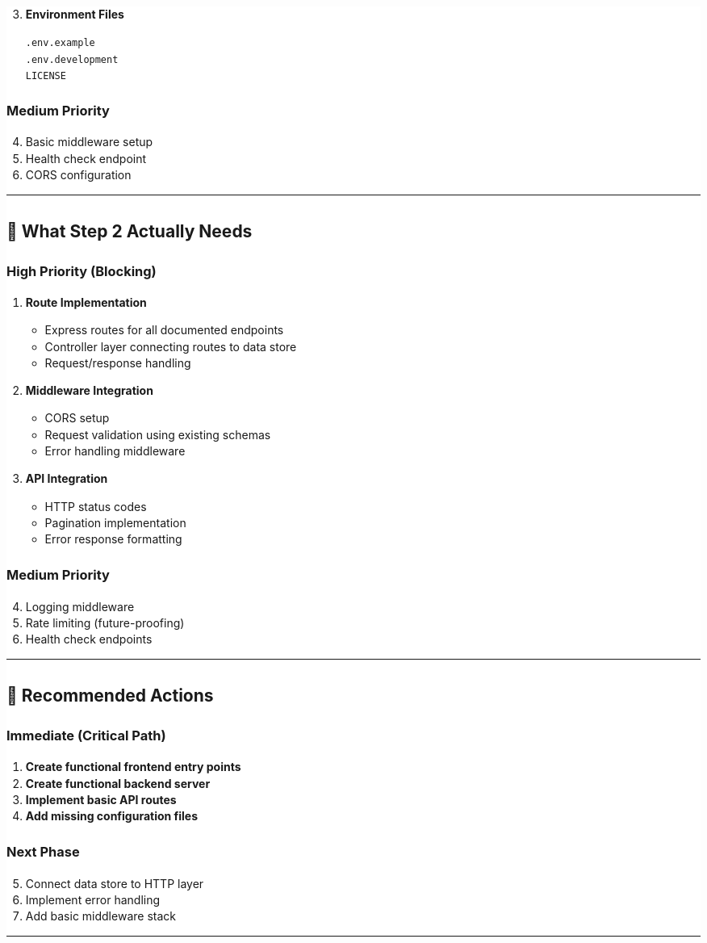3. **Environment Files**
   ```
   .env.example
   .env.development
   LICENSE
   ```

### **Medium Priority**
4. Basic middleware setup
5. Health check endpoint
6. CORS configuration

---

## 🎯 What Step 2 Actually Needs

### **High Priority (Blocking)**
1. **Route Implementation**
   - Express routes for all documented endpoints
   - Controller layer connecting routes to data store
   - Request/response handling

2. **Middleware Integration**
   - CORS setup
   - Request validation using existing schemas
   - Error handling middleware

3. **API Integration**
   - HTTP status codes
   - Pagination implementation
   - Error response formatting

### **Medium Priority**
4. Logging middleware
5. Rate limiting (future-proofing)
6. Health check endpoints

---

## 🚧 Recommended Actions

### **Immediate (Critical Path)**
1. **Create functional frontend entry points**
2. **Create functional backend server**
3. **Implement basic API routes**
4. **Add missing configuration files**

### **Next Phase**
5. Connect data store to HTTP layer
6. Implement error handling
7. Add basic middleware stack

---
